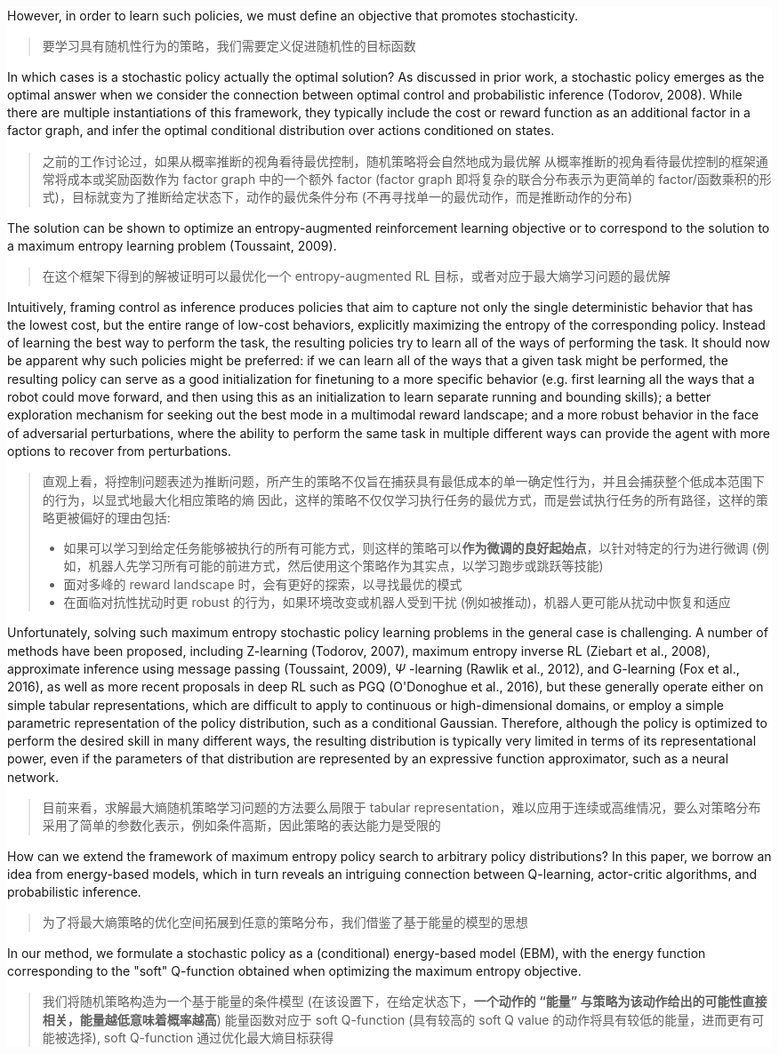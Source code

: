 However, in order to learn such policies, we must define an objective that promotes stochasticity.
> 要学习具有随机性行为的策略，我们需要定义促进随机性的目标函数

In which cases is a stochastic policy actually the optimal solution? As discussed in prior work, a stochastic policy emerges as the optimal answer when we consider the connection between optimal control and probabilistic inference (Todorov, 2008). While there are multiple instantiations of this framework, they typically include the cost or reward function as an additional factor in a factor graph, and infer the optimal conditional distribution over actions conditioned on states. 
> 之前的工作讨论过，如果从概率推断的视角看待最优控制，随机策略将会自然地成为最优解
> 从概率推断的视角看待最优控制的框架通常将成本或奖励函数作为 factor graph 中的一个额外 factor (factor graph 即将复杂的联合分布表示为更简单的 factor/函数乘积的形式)，目标就变为了推断给定状态下，动作的最优条件分布 (不再寻找单一的最优动作，而是推断动作的分布)

The solution can be shown to optimize an entropy-augmented reinforcement learning objective or to correspond to the solution to a maximum entropy learning problem (Toussaint, 2009). 
> 在这个框架下得到的解被证明可以最优化一个 entropy-augmented RL 目标，或者对应于最大熵学习问题的最优解

Intuitively, framing control as inference produces policies that aim to capture not only the single deterministic behavior that has the lowest cost, but the entire range of low-cost behaviors, explicitly maximizing the entropy of the corresponding policy. Instead of learning the best way to perform the task, the resulting policies try to learn all of the ways of performing the task. It should now be apparent why such policies might be preferred: if we can learn all of the ways that a given task might be performed, the resulting policy can serve as a good initialization for finetuning to a more specific behavior (e.g. first learning all the ways that a robot could move forward, and then using this as an initialization to learn separate running and bounding skills); a better exploration mechanism for seeking out the best mode in a multimodal reward landscape; and a more robust behavior in the face of adversarial perturbations, where the ability to perform the same task in multiple different ways can provide the agent with more options to recover from perturbations.
> 直观上看，将控制问题表述为推断问题，所产生的策略不仅旨在捕获具有最低成本的单一确定性行为，并且会捕获整个低成本范围下的行为，以显式地最大化相应策略的熵
> 因此，这样的策略不仅仅学习执行任务的最优方式，而是尝试执行任务的所有路径，这样的策略更被偏好的理由包括:
> - 如果可以学习到给定任务能够被执行的所有可能方式，则这样的策略可以**作为微调的良好起始点**，以针对特定的行为进行微调 (例如，机器人先学习所有可能的前进方式，然后使用这个策略作为其实点，以学习跑步或跳跃等技能)
> - 面对多峰的 reward landscape 时，会有更好的探索，以寻找最优的模式
> - 在面临对抗性扰动时更 robust 的行为，如果环境改变或机器人受到干扰 (例如被推动)，机器人更可能从扰动中恢复和适应

Unfortunately, solving such maximum entropy stochastic policy learning problems in the general case is challenging. A number of methods have been proposed, including Z-learning (Todorov, 2007), maximum entropy inverse RL (Ziebart et al., 2008), approximate inference using message passing (Toussaint, 2009), $\Psi$ -learning (Rawlik et al., 2012), and G-learning (Fox et al., 2016), as well as more recent proposals in deep RL such as PGQ (O'Donoghue et al., 2016), but these generally operate either on simple tabular representations, which are difficult to apply to continuous or high-dimensional domains, or employ a simple parametric representation of the policy distribution, such as a conditional Gaussian. Therefore, although the policy is optimized to perform the desired skill in many different ways, the resulting distribution is typically very limited in terms of its representational power, even if the parameters of that distribution are represented by an expressive function approximator, such as a neural network.
> 目前来看，求解最大熵随机策略学习问题的方法要么局限于 tabular representation，难以应用于连续或高维情况，要么对策略分布采用了简单的参数化表示，例如条件高斯，因此策略的表达能力是受限的

How can we extend the framework of maximum entropy policy search to arbitrary policy distributions? In this paper, we borrow an idea from energy-based models, which in turn reveals an intriguing connection between Q-learning, actor-critic algorithms, and probabilistic inference. 
> 为了将最大熵策略的优化空间拓展到任意的策略分布，我们借鉴了基于能量的模型的思想

In our method, we formulate a stochastic policy as a (conditional) energy-based model (EBM), with the energy function corresponding to the "soft" Q-function obtained when optimizing the maximum entropy objective. 
> 我们将随机策略构造为一个基于能量的条件模型 (在该设置下，在给定状态下，**一个动作的 “能量” 与策略为该动作给出的可能性直接相关，能量越低意味着概率越高**)
> 能量函数对应于 soft Q-function (具有较高的 soft Q value 的动作将具有较低的能量，进而更有可能被选择), soft Q-function 通过优化最大熵目标获得
